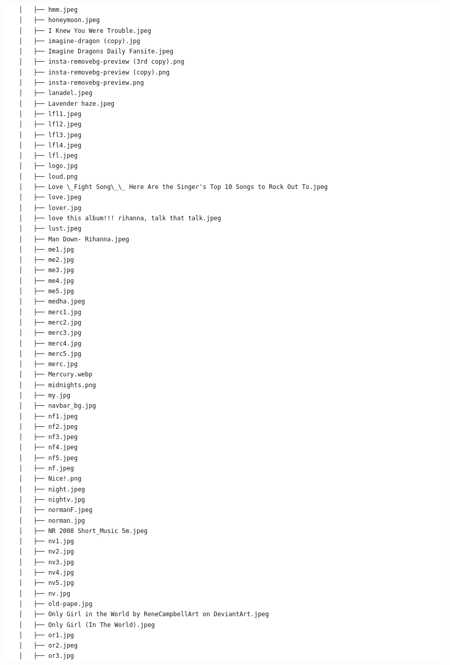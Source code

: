 ```
    │   ├── hmm.jpeg
    │   ├── honeymoon.jpeg
    │   ├── I Knew You Were Trouble.jpeg
    │   ├── imagine-dragon (copy).jpg
    │   ├── Imagine Dragons Daily Fansite.jpeg
    │   ├── insta-removebg-preview (3rd copy).png
    │   ├── insta-removebg-preview (copy).png
    │   ├── insta-removebg-preview.png
    │   ├── lanadel.jpeg
    │   ├── Lavender haze.jpeg
    │   ├── lfl1.jpeg
    │   ├── lfl2.jpeg
    │   ├── lfl3.jpeg
    │   ├── lfl4.jpeg
    │   ├── lfl.jpeg
    │   ├── logo.jpg
    │   ├── loud.png
    │   ├── Love \_Fight Song\_\_ Here Are the Singer's Top 10 Songs to Rock Out To.jpeg
    │   ├── love.jpeg
    │   ├── lover.jpg
    │   ├── love this album!!! rihanna, talk that talk.jpeg
    │   ├── lust.jpeg
    │   ├── Man Down- Rihanna.jpeg
    │   ├── me1.jpg
    │   ├── me2.jpg
    │   ├── me3.jpg
    │   ├── me4.jpg
    │   ├── me5.jpg
    │   ├── medha.jpeg
    │   ├── merc1.jpg
    │   ├── merc2.jpg
    │   ├── merc3.jpg
    │   ├── merc4.jpg
    │   ├── merc5.jpg
    │   ├── merc.jpg
    │   ├── Mercury.webp
    │   ├── midnights.png
    │   ├── my.jpg
    │   ├── navbar_bg.jpg
    │   ├── nf1.jpeg
    │   ├── nf2.jpeg
    │   ├── nf3.jpeg
    │   ├── nf4.jpeg
    │   ├── nf5.jpeg
    │   ├── nf.jpeg
    │   ├── Nice!.png
    │   ├── night.jpeg
    │   ├── nightv.jpg
    │   ├── normanF.jpeg
    │   ├── norman.jpg
    │   ├── NR 2008 Short_Music 5m.jpeg
    │   ├── nv1.jpg
    │   ├── nv2.jpg
    │   ├── nv3.jpg
    │   ├── nv4.jpg
    │   ├── nv5.jpg
    │   ├── nv.jpg
    │   ├── old-pape.jpg
    │   ├── Only Girl in the World by ReneCampbellArt on DeviantArt.jpeg
    │   ├── Only Girl (In The World).jpeg
    │   ├── or1.jpg
    │   ├── or2.jpeg
    │   ├── or3.jpg
```